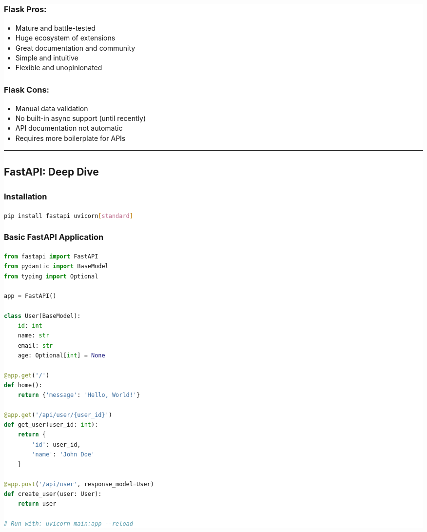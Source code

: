 ### Flask Pros:
- Mature and battle-tested
- Huge ecosystem of extensions
- Great documentation and community
- Simple and intuitive
- Flexible and unopinionated

### Flask Cons:
- Manual data validation
- No built-in async support (until recently)
- API documentation not automatic
- Requires more boilerplate for APIs

---

## FastAPI: Deep Dive

### Installation
```bash
pip install fastapi uvicorn[standard]
```

### Basic FastAPI Application
```python
from fastapi import FastAPI
from pydantic import BaseModel
from typing import Optional

app = FastAPI()

class User(BaseModel):
    id: int
    name: str
    email: str
    age: Optional[int] = None

@app.get('/')
def home():
    return {'message': 'Hello, World!'}

@app.get('/api/user/{user_id}')
def get_user(user_id: int):
    return {
        'id': user_id,
        'name': 'John Doe'
    }

@app.post('/api/user', response_model=User)
def create_user(user: User):
    return user

# Run with: uvicorn main:app --reload
```
